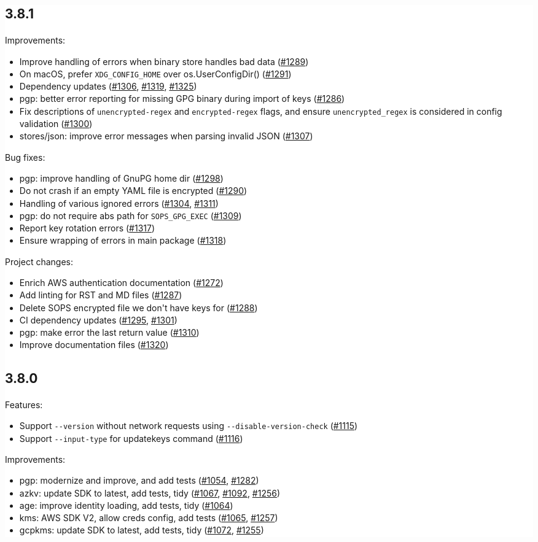 ## 3.8.1

Improvements:

* Improve handling of errors when binary store handles bad data ([#1289](https://github.com/getsops/sops/pull/1289))
* On macOS, prefer `XDG_CONFIG_HOME` over os.UserConfigDir() ([#1291](https://github.com/getsops/sops/pull/1291))
* Dependency updates ([#1306](https://github.com/getsops/sops/pull/1306),
  [#1319](https://github.com/getsops/sops/pull/1319), [#1325](https://github.com/getsops/sops/pull/1325))
* pgp: better error reporting for missing GPG binary during import of keys ([#1286](https://github.com/getsops/sops/pull/1286))
* Fix descriptions of `unencrypted-regex` and `encrypted-regex` flags, and
  ensure `unencrypted_regex` is considered in config validation ([#1300](https://github.com/getsops/sops/pull/1300))
* stores/json: improve error messages when parsing invalid JSON ([#1307](https://github.com/getsops/sops/pull/1307))

Bug fixes:

* pgp: improve handling of GnuPG home dir ([#1298](https://github.com/getsops/sops/pull/1298))
* Do not crash if an empty YAML file is encrypted ([#1290](https://github.com/getsops/sops/pull/1290))
* Handling of various ignored errors ([#1304](https://github.com/getsops/sops/pull/1304),
  [#1311](https://github.com/getsops/sops/pull/1311))
* pgp: do not require abs path for `SOPS_GPG_EXEC` ([#1309](https://github.com/getsops/sops/pull/1309))
* Report key rotation errors ([#1317](https://github.com/getsops/sops/pull/1317))
* Ensure wrapping of errors in main package ([#1318](https://github.com/getsops/sops/pull/1318))

Project changes:

* Enrich AWS authentication documentation ([#1272](https://github.com/getsops/sops/pull/1272))
* Add linting for RST and MD files ([#1287](https://github.com/getsops/sops/pull/1287))
* Delete SOPS encrypted file we don't have keys for ([#1288](https://github.com/getsops/sops/pull/1288))
* CI dependency updates ([#1295](https://github.com/getsops/sops/pull/1295), [#1301](https://github.com/getsops/sops/pull/1301))
* pgp: make error the last return value ([#1310](https://github.com/getsops/sops/pull/1310))
* Improve documentation files ([#1320](https://github.com/getsops/sops/pull/1320))

## 3.8.0

Features:

* Support `--version` without network requests using `--disable-version-check` ([#1115](https://github.com/getsops/sops/pull/1115))
* Support `--input-type` for updatekeys command ([#1116](https://github.com/getsops/sops/pull/1116))

Improvements:

* pgp: modernize and improve, and add tests ([#1054](https://github.com/getsops/sops/pull/1054),
  [#1282](https://github.com/getsops/sops/pull/1282))
* azkv: update SDK to latest, add tests, tidy ([#1067](https://github.com/getsops/sops/pull/1067),
  [#1092](https://github.com/getsops/sops/pull/1092), [#1256](https://github.com/getsops/sops/pull/1256))
* age: improve identity loading, add tests, tidy ([#1064](https://github.com/getsops/sops/pull/1064))
* kms: AWS SDK V2, allow creds config, add tests ([#1065](https://github.com/getsops/sops/pull/1065),
  [#1257](https://github.com/getsops/sops/pull/1257))
* gcpkms: update SDK to latest, add tests, tidy ([#1072](https://github.com/getsops/sops/pull/1072),
  [#1255](https://github.com/getsops/sops/pull/1255))